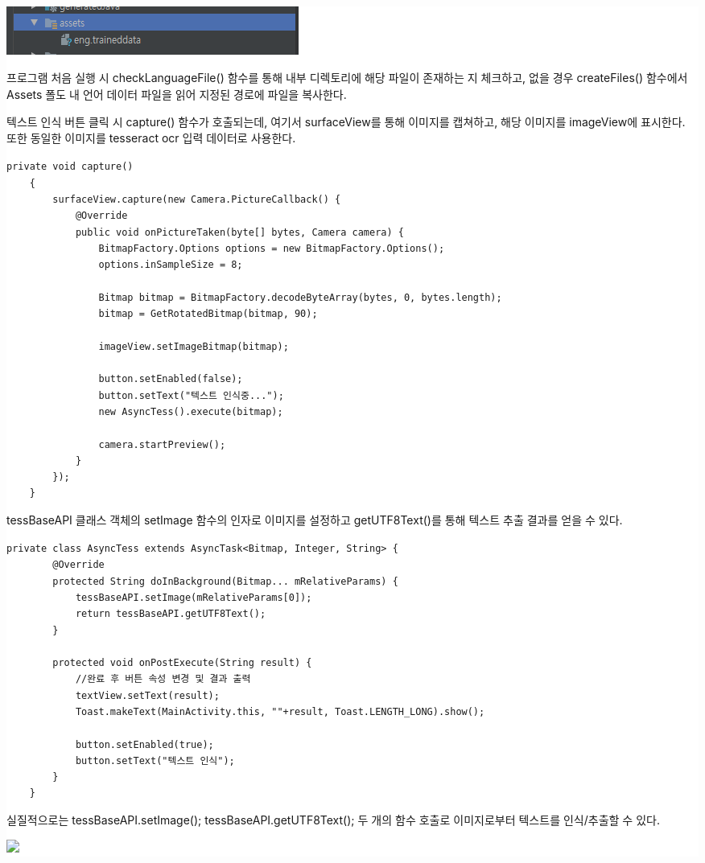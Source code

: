 ![](../assets/image/how_to_use_tesseract_in_android/img_17.png)

프로그램 처음 실행 시 checkLanguageFile() 함수를 통해 내부 디렉토리에 해당 파일이 존재하는 지 체크하고, 없을 경우 createFiles() 함수에서 Assets 폴도 내 언어 데이터 파일을 읽어 지정된 경로에 파일을 복사한다.

텍스트 인식 버튼 클릭 시 capture() 함수가 호출되는데, 여기서 surfaceView를 통해 이미지를 캡쳐하고, 해당 이미지를 imageView에 표시한다. 또한 동일한 이미지를 tesseract ocr 입력 데이터로 사용한다.
```
private void capture()
    {
        surfaceView.capture(new Camera.PictureCallback() {
            @Override
            public void onPictureTaken(byte[] bytes, Camera camera) {
                BitmapFactory.Options options = new BitmapFactory.Options();
                options.inSampleSize = 8;

                Bitmap bitmap = BitmapFactory.decodeByteArray(bytes, 0, bytes.length);
                bitmap = GetRotatedBitmap(bitmap, 90);

                imageView.setImageBitmap(bitmap);

                button.setEnabled(false);
                button.setText("텍스트 인식중...");
                new AsyncTess().execute(bitmap);

                camera.startPreview();
            }
        });
    }
```

tessBaseAPI 클래스 객체의 setImage 함수의 인자로 이미지를 설정하고 getUTF8Text()를 통해 텍스트 추출 결과를 얻을 수 있다.

```
private class AsyncTess extends AsyncTask<Bitmap, Integer, String> {
        @Override
        protected String doInBackground(Bitmap... mRelativeParams) {
            tessBaseAPI.setImage(mRelativeParams[0]);
            return tessBaseAPI.getUTF8Text();
        }

        protected void onPostExecute(String result) {
            //완료 후 버튼 속성 변경 및 결과 출력
            textView.setText(result);
            Toast.makeText(MainActivity.this, ""+result, Toast.LENGTH_LONG).show();

            button.setEnabled(true);
            button.setText("텍스트 인식");
        }
    }
```

실질적으로는 tessBaseAPI.setImage(); tessBaseAPI.getUTF8Text(); 두 개의 함수 호출로 이미지로부터 텍스트를 인식/추출할 수 있다.

![](../assets/image/how_to_use_tesseract_in_android/gif_01.gif)
